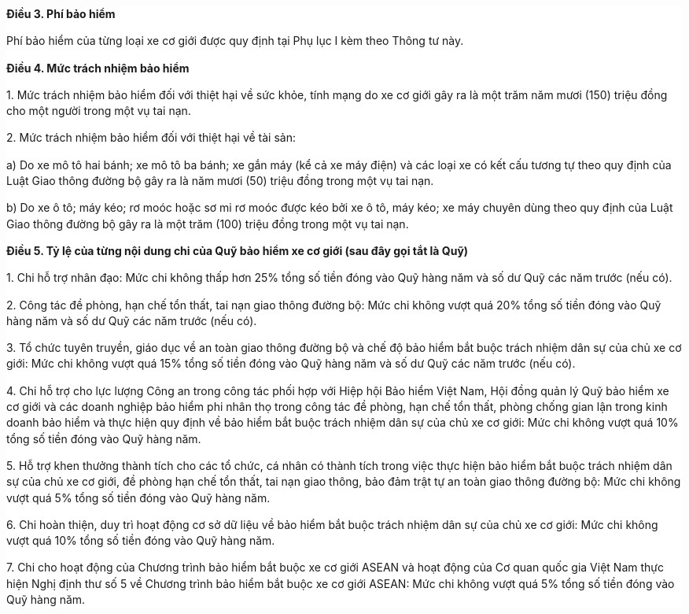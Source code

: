 **Điều 3. Phí bảo hiểm**

Phí bảo hiểm của từng loại xe cơ giới được quy định tại Phụ lục I kèm
theo Thông tư này.

**Điều 4. Mức trách nhiệm bảo hiểm**

1\. Mức trách nhiệm bảo hiểm đối với thiệt hại về sức khỏe, tính mạng do
xe cơ giới gây ra là một trăm năm mươi (150) triệu đồng cho một người
trong một vụ tai nạn.

2\. Mức trách nhiệm bảo hiểm đối với thiệt hại về tài sản:

a\) Do xe mô tô hai bánh; xe mô tô ba bánh; xe gắn máy (kể cả xe máy
điện) và các loại xe có kết cấu tương tự theo quy định của Luật Giao
thông đường bộ gây ra là năm mươi (50) triệu đồng trong một vụ tai nạn.

b\) Do xe ô tô; máy kéo; rơ moóc hoặc sơ mi rơ moóc được kéo bởi xe ô tô,
máy kéo; xe máy chuyên dùng theo quy định của Luật Giao thông đường bộ
gây ra là một trăm (100) triệu đồng trong một vụ tai nạn.

**Điều 5. Tỷ lệ của từng nội dung chi của Quỹ bảo hiểm xe cơ giới (sau
đây gọi tắt là Quỹ)**

1\. Chi hỗ trợ nhân đạo: Mức chi không thấp hơn 25% tổng số tiền đóng vào
Quỹ hàng năm và số dư Quỹ các năm trước (nếu có).

2\. Công tác đề phòng, hạn chế tổn thất, tai nạn giao thông đường bộ: Mức
chi không vượt quá 20% tổng số tiền đóng vào Quỹ hàng năm và số dư Quỹ
các năm trước (nếu có).

3\. Tổ chức tuyên truyền, giáo dục về an toàn giao thông đường bộ và chế
độ bảo hiểm bắt buộc trách nhiệm dân sự của chủ xe cơ giới: Mức chi
không vượt quá 15% tổng số tiền đóng vào Quỹ hàng năm và số dư Quỹ các
năm trước (nếu có).

4\. Chi hỗ trợ cho lực lượng Công an trong công tác phối hợp với Hiệp hội
Bảo hiểm Việt Nam, Hội đồng quản lý Quỹ bảo hiểm xe cơ giới và các doanh
nghiệp bảo hiểm phi nhân thọ trong công tác đề phòng, hạn chế tổn thất,
phòng chống gian lận trong kinh doanh bảo hiểm và thực hiện quy định về
bảo hiểm bắt buộc trách nhiệm dân sự của chủ xe cơ giới: Mức chi không
vượt quá 10% tổng số tiền đóng vào Quỹ hàng năm.

5\. Hỗ trợ khen thưởng thành tích cho các tổ chức, cá nhân có thành tích
trong việc thực hiện bảo hiểm bắt buộc trách nhiệm dân sự của chủ xe cơ
giới, đề phòng hạn chế tổn thất, tai nạn giao thông, bảo đảm trật tự an
toàn giao thông đường bộ: Mức chi không vượt quá 5% tổng số tiền đóng
vào Quỹ hàng năm.

6\. Chi hoàn thiện, duy trì hoạt động cơ sở dữ liệu về bảo hiểm bắt buộc
trách nhiệm dân sự của chủ xe cơ giới: Mức chi không vượt quá 10% tổng
số tiền đóng vào Quỹ hàng năm.

7\. Chi cho hoạt động của Chương trình bảo hiểm bắt buộc xe cơ giới ASEAN
và hoạt động của Cơ quan quốc gia Việt Nam thực hiện Nghị định thư số 5
về Chương trình bảo hiểm bắt buộc xe cơ giới ASEAN: Mức chi không vượt
quá 5% tổng số tiền đóng vào Quỹ hàng năm.
